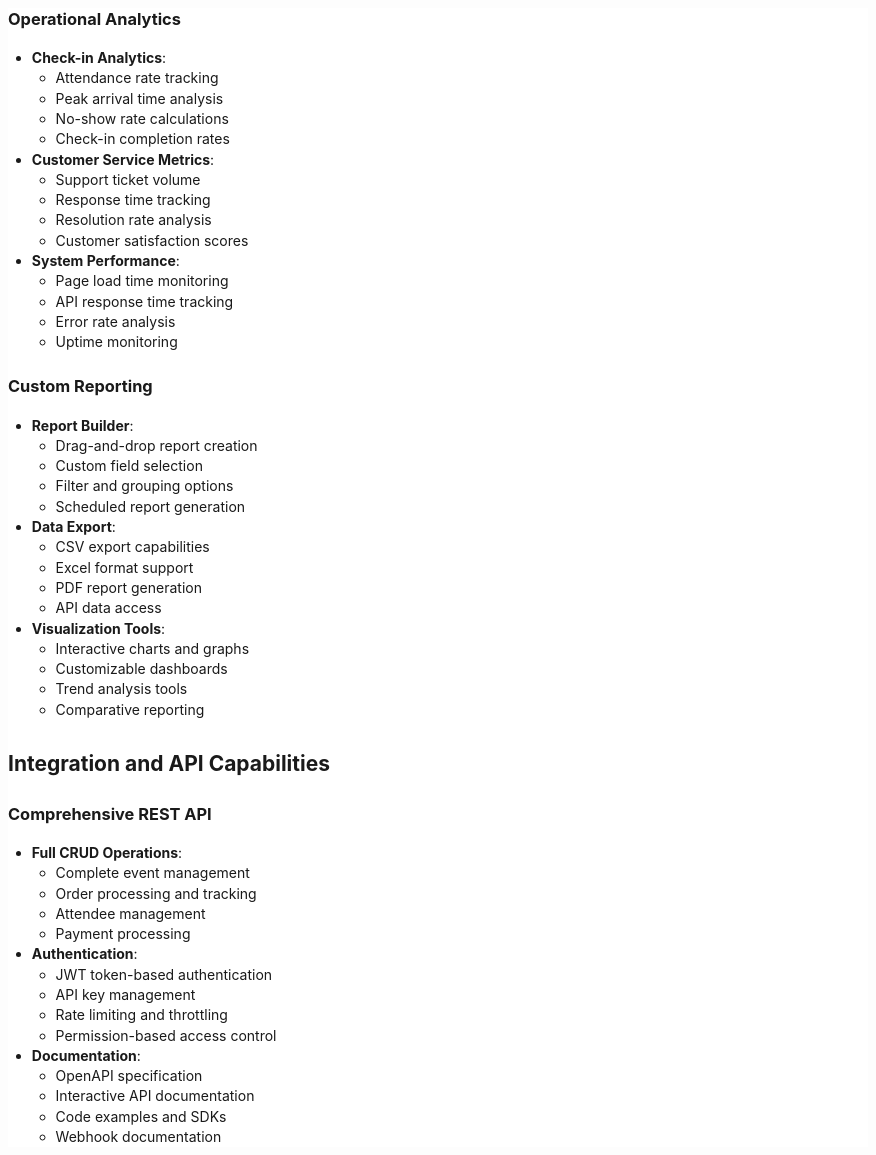 ### Operational Analytics
- **Check-in Analytics**:
  - Attendance rate tracking
  - Peak arrival time analysis
  - No-show rate calculations
  - Check-in completion rates
- **Customer Service Metrics**:
  - Support ticket volume
  - Response time tracking
  - Resolution rate analysis
  - Customer satisfaction scores
- **System Performance**:
  - Page load time monitoring
  - API response time tracking
  - Error rate analysis
  - Uptime monitoring

### Custom Reporting
- **Report Builder**:
  - Drag-and-drop report creation
  - Custom field selection
  - Filter and grouping options
  - Scheduled report generation
- **Data Export**:
  - CSV export capabilities
  - Excel format support
  - PDF report generation
  - API data access
- **Visualization Tools**:
  - Interactive charts and graphs
  - Customizable dashboards
  - Trend analysis tools
  - Comparative reporting

## Integration and API Capabilities

### Comprehensive REST API
- **Full CRUD Operations**:
  - Complete event management
  - Order processing and tracking
  - Attendee management
  - Payment processing
- **Authentication**:
  - JWT token-based authentication
  - API key management
  - Rate limiting and throttling
  - Permission-based access control
- **Documentation**:
  - OpenAPI specification
  - Interactive API documentation
  - Code examples and SDKs
  - Webhook documentation

